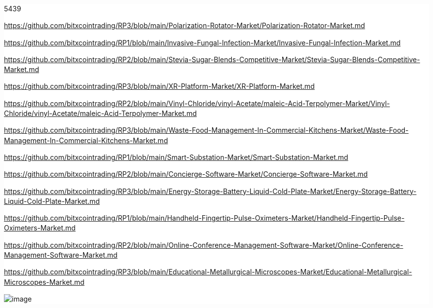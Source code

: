 5439</p><p><a href="https://github.com/bitxcointrading/RP3/blob/main/Polarization-Rotator-Market/Polarization-Rotator-Market.md">https://github.com/bitxcointrading/RP3/blob/main/Polarization-Rotator-Market/Polarization-Rotator-Market.md</a></p><p><a href="https://github.com/bitxcointrading/RP1/blob/main/Invasive-Fungal-Infection-Market/Invasive-Fungal-Infection-Market.md">https://github.com/bitxcointrading/RP1/blob/main/Invasive-Fungal-Infection-Market/Invasive-Fungal-Infection-Market.md</a></p><p><a href="https://github.com/bitxcointrading/RP2/blob/main/Stevia-Sugar-Blends-Competitive-Market/Stevia-Sugar-Blends-Competitive-Market.md">https://github.com/bitxcointrading/RP2/blob/main/Stevia-Sugar-Blends-Competitive-Market/Stevia-Sugar-Blends-Competitive-Market.md</a></p><p><a href="https://github.com/bitxcointrading/RP3/blob/main/XR-Platform-Market/XR-Platform-Market.md">https://github.com/bitxcointrading/RP3/blob/main/XR-Platform-Market/XR-Platform-Market.md</a></p><p><a href="https://github.com/bitxcointrading/RP2/blob/main/Vinyl-Chloride/vinyl-Acetate/maleic-Acid-Terpolymer-Market/Vinyl-Chloride/vinyl-Acetate/maleic-Acid-Terpolymer-Market.md">https://github.com/bitxcointrading/RP2/blob/main/Vinyl-Chloride/vinyl-Acetate/maleic-Acid-Terpolymer-Market/Vinyl-Chloride/vinyl-Acetate/maleic-Acid-Terpolymer-Market.md</a></p><p><a href="https://github.com/bitxcointrading/RP3/blob/main/Waste-Food-Management-In-Commercial-Kitchens-Market/Waste-Food-Management-In-Commercial-Kitchens-Market.md">https://github.com/bitxcointrading/RP3/blob/main/Waste-Food-Management-In-Commercial-Kitchens-Market/Waste-Food-Management-In-Commercial-Kitchens-Market.md</a></p><p><a href="https://github.com/bitxcointrading/RP1/blob/main/Smart-Substation-Market/Smart-Substation-Market.md">https://github.com/bitxcointrading/RP1/blob/main/Smart-Substation-Market/Smart-Substation-Market.md</a></p><p><a href="https://github.com/bitxcointrading/RP2/blob/main/Concierge-Software-Market/Concierge-Software-Market.md">https://github.com/bitxcointrading/RP2/blob/main/Concierge-Software-Market/Concierge-Software-Market.md</a></p><p><a href="https://github.com/bitxcointrading/RP3/blob/main/Energy-Storage-Battery-Liquid-Cold-Plate-Market/Energy-Storage-Battery-Liquid-Cold-Plate-Market.md">https://github.com/bitxcointrading/RP3/blob/main/Energy-Storage-Battery-Liquid-Cold-Plate-Market/Energy-Storage-Battery-Liquid-Cold-Plate-Market.md</a></p><p><a href="https://github.com/bitxcointrading/RP1/blob/main/Handheld-Fingertip-Pulse-Oximeters-Market/Handheld-Fingertip-Pulse-Oximeters-Market.md">https://github.com/bitxcointrading/RP1/blob/main/Handheld-Fingertip-Pulse-Oximeters-Market/Handheld-Fingertip-Pulse-Oximeters-Market.md</a></p><p><a href="https://github.com/bitxcointrading/RP2/blob/main/Online-Conference-Management-Software-Market/Online-Conference-Management-Software-Market.md">https://github.com/bitxcointrading/RP2/blob/main/Online-Conference-Management-Software-Market/Online-Conference-Management-Software-Market.md</a></p><p><a href="https://github.com/bitxcointrading/RP3/blob/main/Educational-Metallurgical-Microscopes-Market/Educational-Metallurgical-Microscopes-Market.md">https://github.com/bitxcointrading/RP3/blob/main/Educational-Metallurgical-Microscopes-Market/Educational-Metallurgical-Microscopes-Market.md</a></p>
![image](https://github.com/user-attachments/assets/41fa2d0d-5798-47bb-bea6-d5b837ba7f04)
